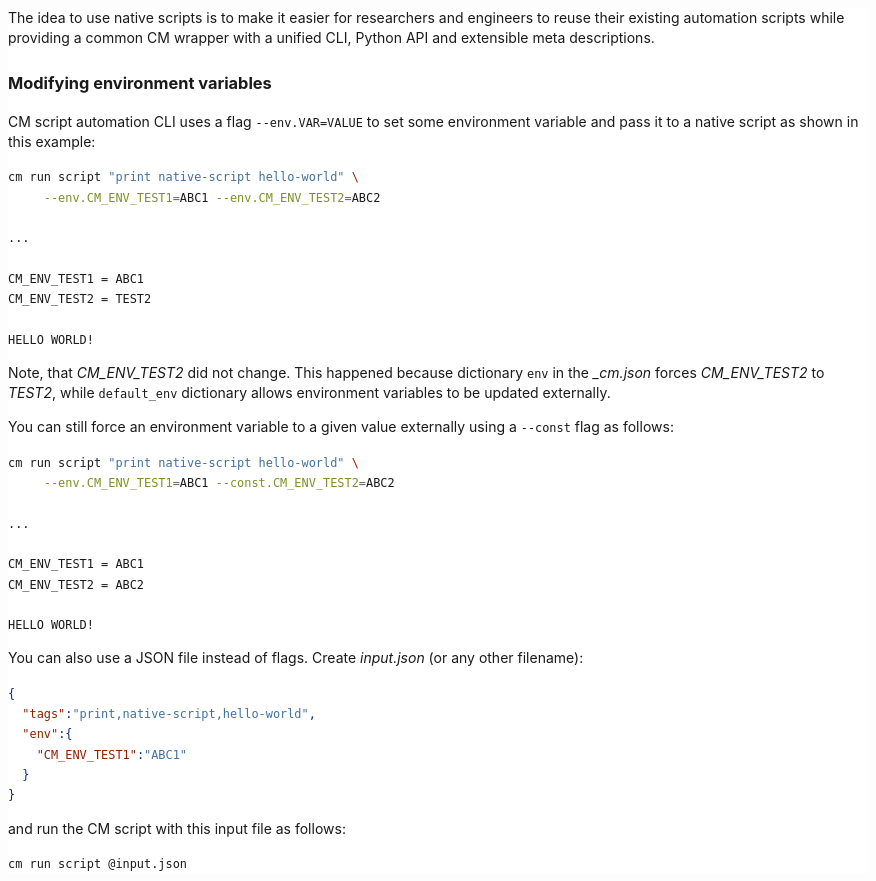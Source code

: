 The idea to use native scripts is to make it easier for researchers and engineers to reuse their existing automation scripts
while providing a common CM wrapper with a unified CLI, Python API and extensible meta descriptions.




### Modifying environment variables

CM script automation CLI uses a flag `--env.VAR=VALUE` to set some environment variable and pass it to a native script
as shown in this example:

```bash
cm run script "print native-script hello-world" \
     --env.CM_ENV_TEST1=ABC1 --env.CM_ENV_TEST2=ABC2

...

CM_ENV_TEST1 = ABC1
CM_ENV_TEST2 = TEST2

HELLO WORLD!
```

Note, that *CM_ENV_TEST2* did not change. This happened because dictionary `env` in the *_cm.json* forces *CM_ENV_TEST2* to *TEST2*,
while `default_env` dictionary allows environment variables to be updated externally.

You can still force an environment variable to a given value externally using a `--const` flag as follows:

```bash
cm run script "print native-script hello-world" \
     --env.CM_ENV_TEST1=ABC1 --const.CM_ENV_TEST2=ABC2 

...

CM_ENV_TEST1 = ABC1
CM_ENV_TEST2 = ABC2

HELLO WORLD!

```

You can also use a JSON file instead of flags. Create *input.json* (or any other filename):
```json
{
  "tags":"print,native-script,hello-world",
  "env":{
    "CM_ENV_TEST1":"ABC1"
  }
}
```

and run the CM script with this input file as follows:
```
cm run script @input.json
```
